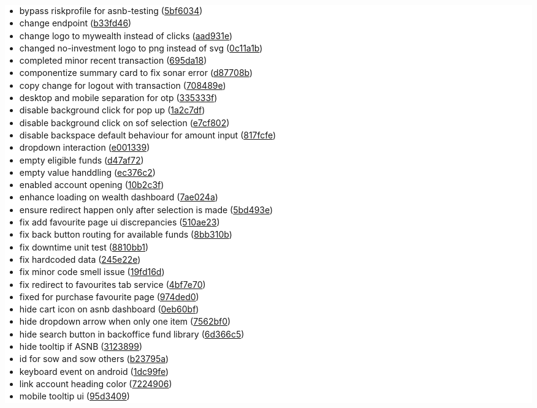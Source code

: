 * bypass riskprofile for asnb-testing ([5bf6034](https://gitlab.tcjteam.tech/tcj/wealth/wealth-app/commit/5bf603491dae4e78851c3380ea109b0f5d232b13))
* change endpoint ([b33fd46](https://gitlab.tcjteam.tech/tcj/wealth/wealth-app/commit/b33fd4608d2ada6df3788b7f4b82d7fbc60d9f67))
* change logo to mywealth instead of clicks ([aad931e](https://gitlab.tcjteam.tech/tcj/wealth/wealth-app/commit/aad931e6cb89ac1be16534f1e2c0dc3f9a212cf2))
* changed no-investment logo to png instead of svg ([0c11a1b](https://gitlab.tcjteam.tech/tcj/wealth/wealth-app/commit/0c11a1bd719d575890f421d3b0df4c0b4dedb24b))
* completed minor recent transaction ([695da18](https://gitlab.tcjteam.tech/tcj/wealth/wealth-app/commit/695da180f6b7d0c1893247aa92d032fce0ed3d8e))
* componentize summary card to fix sonar error ([d87708b](https://gitlab.tcjteam.tech/tcj/wealth/wealth-app/commit/d87708b12cc3fcbb319efbb21038e2789df7af81))
* copy change for logout with transaction ([708489e](https://gitlab.tcjteam.tech/tcj/wealth/wealth-app/commit/708489ed36183548840aca8539ee44e73be9fcaf))
* desktop and mobile separation for otp ([335333f](https://gitlab.tcjteam.tech/tcj/wealth/wealth-app/commit/335333f3c91500e2110a916feb4c1dfa9395cc57))
* disable background click for pop up ([1a2c7df](https://gitlab.tcjteam.tech/tcj/wealth/wealth-app/commit/1a2c7df728171962a5003d5b9314027f93603b72))
* disable background click on sof selection ([e7cf802](https://gitlab.tcjteam.tech/tcj/wealth/wealth-app/commit/e7cf802c52feadc5fe9d5b07affc9570ec782406))
* disable backspace default behaviour for amount input ([817fcfe](https://gitlab.tcjteam.tech/tcj/wealth/wealth-app/commit/817fcfee7cf2828d7b6ec18e3fa4cdac4a14d552))
* dropdown interaction ([e001339](https://gitlab.tcjteam.tech/tcj/wealth/wealth-app/commit/e001339f5cf023db9d8c7327b9c447dccd55fb18))
* empty eligible funds ([d47af72](https://gitlab.tcjteam.tech/tcj/wealth/wealth-app/commit/d47af72bb3176675ab8165554f50b46ff118a748))
* empty value handdling ([ec376c2](https://gitlab.tcjteam.tech/tcj/wealth/wealth-app/commit/ec376c2d429b52a76d5b00688bdbd893987cc16a))
* enabled account opening ([10b2c3f](https://gitlab.tcjteam.tech/tcj/wealth/wealth-app/commit/10b2c3fd3f7e9c0a2842e7d1863ac7e05d2c5954))
* enhance loading on wealth dashboard ([7ae024a](https://gitlab.tcjteam.tech/tcj/wealth/wealth-app/commit/7ae024a18bcaa9d66bd3daf62608998f9bb21265))
* ensure redirect happen only after selection is made ([5bd493e](https://gitlab.tcjteam.tech/tcj/wealth/wealth-app/commit/5bd493e9125012f4b3546a51c91d45bb1923b940))
* fix add favourite page ui discrepancies ([510ae23](https://gitlab.tcjteam.tech/tcj/wealth/wealth-app/commit/510ae232880ebcae1b97602eeec27b4ca98705e2))
* fix back button routing for available funds ([8bb310b](https://gitlab.tcjteam.tech/tcj/wealth/wealth-app/commit/8bb310bf39bfb1c01c19f001c0d806a575843f87))
* fix downtime unit test ([8810bb1](https://gitlab.tcjteam.tech/tcj/wealth/wealth-app/commit/8810bb1c36cf7f03d713e925e2455e9681ecad98))
* fix hardcoded data ([245e22e](https://gitlab.tcjteam.tech/tcj/wealth/wealth-app/commit/245e22ec150f80fbe939d350cb60e19424a06f8f))
* fix minor code smell issue ([19fd16d](https://gitlab.tcjteam.tech/tcj/wealth/wealth-app/commit/19fd16d86420d0630ee4ffc75b446a576710fccf))
* fix redirect to favourites tab service ([4bf7e70](https://gitlab.tcjteam.tech/tcj/wealth/wealth-app/commit/4bf7e70c1f6e514e58d23230af318a5e88b72124))
* fixed for purchase favourite page ([974ded0](https://gitlab.tcjteam.tech/tcj/wealth/wealth-app/commit/974ded0f6036dda37fb76262c0b19cc550e7d5a9))
* hide cart icon on asnb dashboard ([0eb60bf](https://gitlab.tcjteam.tech/tcj/wealth/wealth-app/commit/0eb60bfc36536f4accca0a2403a2c85ccfb29775))
* hide dropdown arrow when only one item ([7562bf0](https://gitlab.tcjteam.tech/tcj/wealth/wealth-app/commit/7562bf0c3f2535cf2fbc122f3ff040765fcab0ff))
* hide search button in backoffice fund library ([6d366c5](https://gitlab.tcjteam.tech/tcj/wealth/wealth-app/commit/6d366c562d397ccbc4ab8c9aca27c50715c57df2))
* hide tooltip if ASNB ([3123899](https://gitlab.tcjteam.tech/tcj/wealth/wealth-app/commit/3123899b8c7f53da0a763e7cc4682592c550b93d))
* id for sow and sow others ([b23795a](https://gitlab.tcjteam.tech/tcj/wealth/wealth-app/commit/b23795acc066d95426b0c77ca496671ec6a0af2b))
* keyboard event on android ([1dc99fe](https://gitlab.tcjteam.tech/tcj/wealth/wealth-app/commit/1dc99fe7683def6b132525ed9038ec002da7a4c5))
* link account heading color ([7224906](https://gitlab.tcjteam.tech/tcj/wealth/wealth-app/commit/722490654057863aa72a39131eb01dbbacc6fcc6))
* mobile tooltip ui ([95d3409](https://gitlab.tcjteam.tech/tcj/wealth/wealth-app/commit/95d340917c5841d6d0c9a98fc1119f4795fd0e0c))